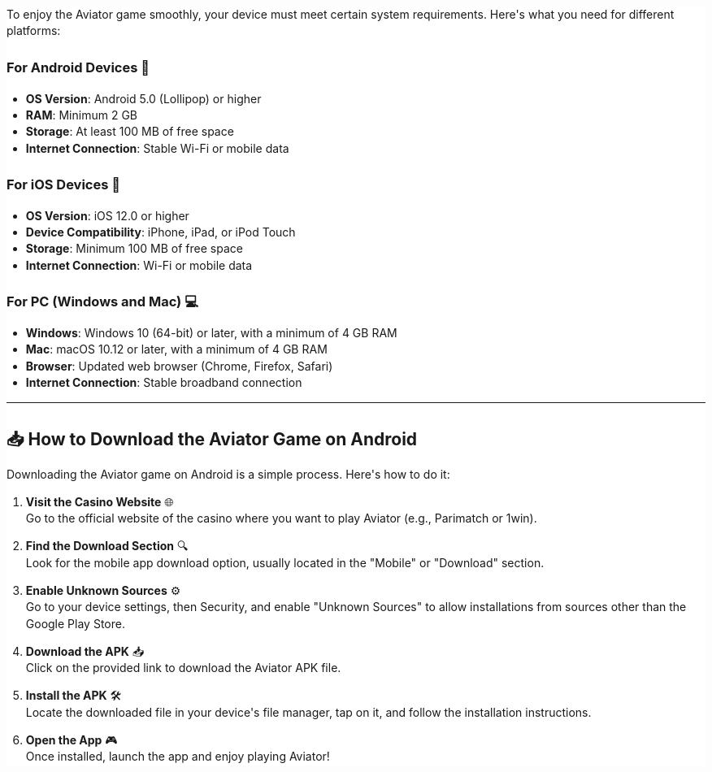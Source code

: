 To enjoy the Aviator game smoothly, your device must meet certain system
requirements. Here's what you need for different platforms:

### For Android Devices 📱

-   **OS Version**: Android 5.0 (Lollipop) or higher
-   **RAM**: Minimum 2 GB
-   **Storage**: At least 100 MB of free space
-   **Internet Connection**: Stable Wi-Fi or mobile data

### For iOS Devices 🍏

-   **OS Version**: iOS 12.0 or higher
-   **Device Compatibility**: iPhone, iPad, or iPod Touch
-   **Storage**: Minimum 100 MB of free space
-   **Internet Connection**: Wi-Fi or mobile data

### For PC (Windows and Mac) 💻

-   **Windows**: Windows 10 (64-bit) or later, with a minimum of 4 GB
    RAM
-   **Mac**: macOS 10.12 or later, with a minimum of 4 GB RAM
-   **Browser**: Updated web browser (Chrome, Firefox, Safari)
-   **Internet Connection**: Stable broadband connection

------------------------------------------------------------------------

## 📥 How to Download the Aviator Game on Android

Downloading the Aviator game on Android is a simple process. Here's how
to do it:

1.  **Visit the Casino Website** 🌐\
    Go to the official website of the casino where you want to play
    Aviator (e.g., Parimatch or 1win).

2.  **Find the Download Section** 🔍\
    Look for the mobile app download option, usually located in the
    \"Mobile\" or \"Download\" section.

3.  **Enable Unknown Sources** ⚙️\
    Go to your device settings, then Security, and enable \"Unknown
    Sources\" to allow installations from sources other than the Google
    Play Store.

4.  **Download the APK** 📥\
    Click on the provided link to download the Aviator APK file.

5.  **Install the APK** 🛠️\
    Locate the downloaded file in your device\'s file manager, tap on
    it, and follow the installation instructions.

6.  **Open the App** 🎮\
    Once installed, launch the app and enjoy playing Aviator!
